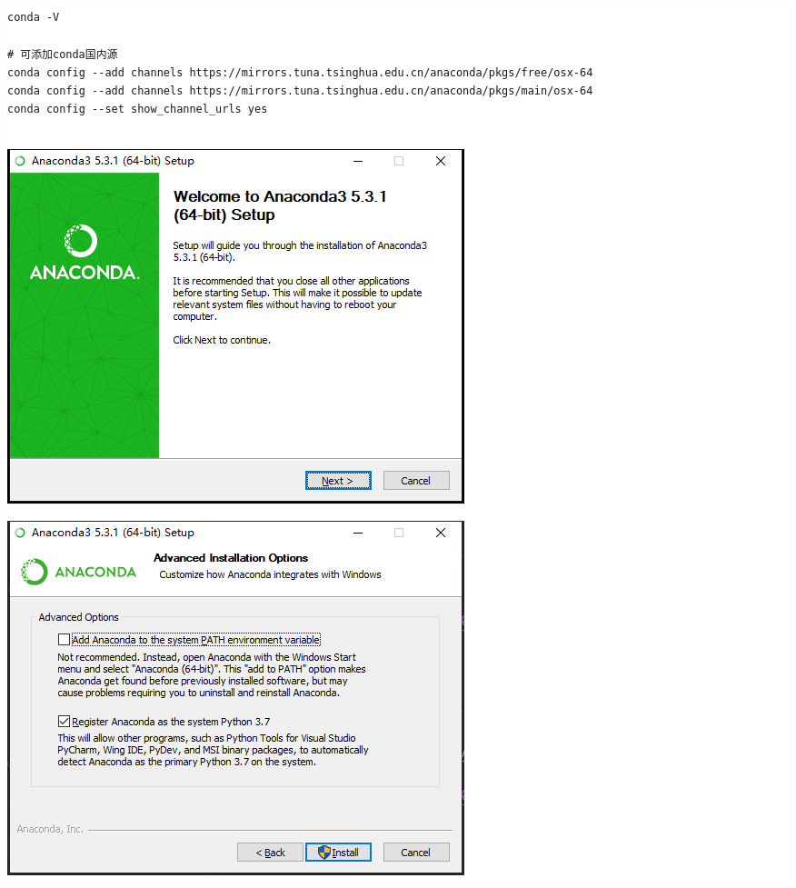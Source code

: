 ``` shell
conda -V

# 可添加conda国内源
conda config --add channels https://mirrors.tuna.tsinghua.edu.cn/anaconda/pkgs/free/osx-64
conda config --add channels https://mirrors.tuna.tsinghua.edu.cn/anaconda/pkgs/main/osx-64
conda config --set show_channel_urls yes


```
![](../asset/img/md-2025-01-08-09-21-30.png)

![](../asset/img/md-2025-01-08-09-23-44.png)
